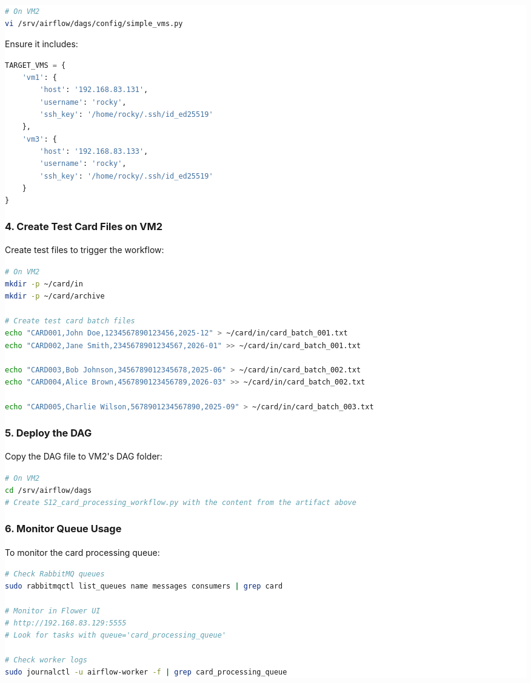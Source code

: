 ```bash
# On VM2
vi /srv/airflow/dags/config/simple_vms.py
```

Ensure it includes:
```python
TARGET_VMS = {
    'vm1': {
        'host': '192.168.83.131',
        'username': 'rocky',
        'ssh_key': '/home/rocky/.ssh/id_ed25519'
    },
    'vm3': {
        'host': '192.168.83.133',
        'username': 'rocky',
        'ssh_key': '/home/rocky/.ssh/id_ed25519'
    }
}
```

### 4. Create Test Card Files on VM2

Create test files to trigger the workflow:

```bash
# On VM2
mkdir -p ~/card/in
mkdir -p ~/card/archive

# Create test card batch files
echo "CARD001,John Doe,1234567890123456,2025-12" > ~/card/in/card_batch_001.txt
echo "CARD002,Jane Smith,2345678901234567,2026-01" >> ~/card/in/card_batch_001.txt

echo "CARD003,Bob Johnson,3456789012345678,2025-06" > ~/card/in/card_batch_002.txt
echo "CARD004,Alice Brown,4567890123456789,2026-03" >> ~/card/in/card_batch_002.txt

echo "CARD005,Charlie Wilson,5678901234567890,2025-09" > ~/card/in/card_batch_003.txt
```

### 5. Deploy the DAG

Copy the DAG file to VM2's DAG folder:

```bash
# On VM2
cd /srv/airflow/dags
# Create S12_card_processing_workflow.py with the content from the artifact above
```

### 6. Monitor Queue Usage

To monitor the card processing queue:

```bash
# Check RabbitMQ queues
sudo rabbitmqctl list_queues name messages consumers | grep card

# Monitor in Flower UI
# http://192.168.83.129:5555
# Look for tasks with queue='card_processing_queue'

# Check worker logs
sudo journalctl -u airflow-worker -f | grep card_processing_queue
```
